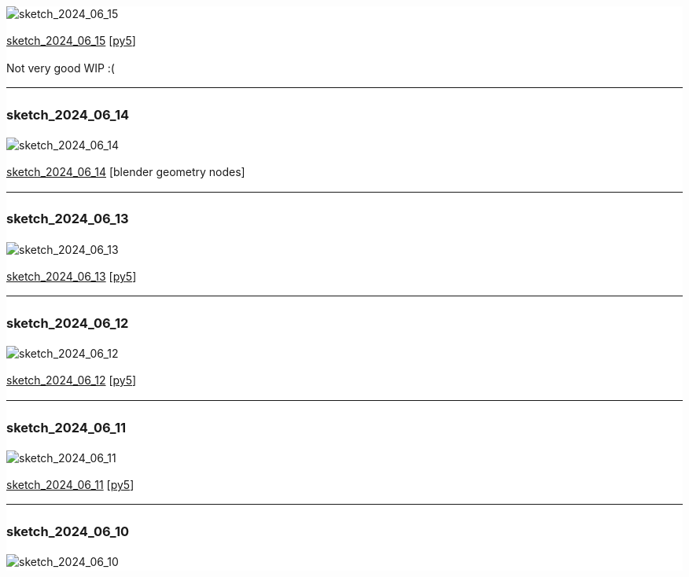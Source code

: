 ![sketch_2024_06_15](https://raw.githubusercontent.com/villares/sketch-a-day/main/2024/sketch_2024_06_15/sketch_2024_06_15.png)

[sketch_2024_06_15](https://github.com/villares/sketch-a-day/tree/main/2024/sketch_2024_06_15) [[py5](https://py5coding.org/)]

Not very good WIP :(

---

### sketch_2024_06_14

![sketch_2024_06_14](https://raw.githubusercontent.com/villares/sketch-a-day/main/2024/sketch_2024_06_14/sketch_2024_06_14.png)

[sketch_2024_06_14](https://github.com/villares/sketch-a-day/tree/main/2024/sketch_2024_06_14) [blender geometry nodes]



---

### sketch_2024_06_13

![sketch_2024_06_13](https://raw.githubusercontent.com/villares/sketch-a-day/main/2024/sketch_2024_06_13/sketch_2024_06_13.png)

[sketch_2024_06_13](https://github.com/villares/sketch-a-day/tree/main/2024/sketch_2024_06_13) [[py5](https://py5coding.org/)]



---

### sketch_2024_06_12

![sketch_2024_06_12](https://raw.githubusercontent.com/villares/sketch-a-day/main/2024/sketch_2024_06_12/sketch_2024_06_12.png)

[sketch_2024_06_12](https://github.com/villares/sketch-a-day/tree/main/2024/sketch_2024_06_12) [[py5](https://py5coding.org/)]



---

### sketch_2024_06_11

![sketch_2024_06_11](https://raw.githubusercontent.com/villares/sketch-a-day/main/2024/sketch_2024_06_11/sketch_2024_06_11.png)

[sketch_2024_06_11](https://github.com/villares/sketch-a-day/tree/main/2024/sketch_2024_06_11) [[py5](https://py5coding.org/)]



---

### sketch_2024_06_10

![sketch_2024_06_10](https://raw.githubusercontent.com/villares/sketch-a-day/main/2024/sketch_2024_06_10/sketch_2024_06_10.png)
